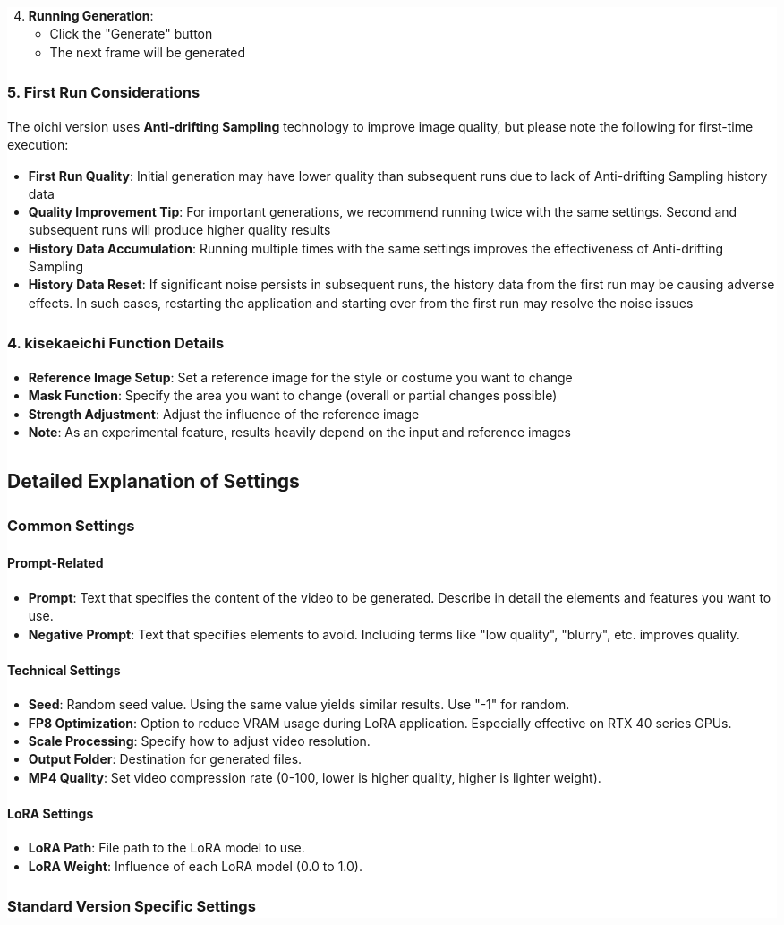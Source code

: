 4. **Running Generation**:
   - Click the "Generate" button
   - The next frame will be generated

### 5. First Run Considerations

The oichi version uses **Anti-drifting Sampling** technology to improve image quality, but please note the following for first-time execution:

- **First Run Quality**: Initial generation may have lower quality than subsequent runs due to lack of Anti-drifting Sampling history data
- **Quality Improvement Tip**: For important generations, we recommend running twice with the same settings. Second and subsequent runs will produce higher quality results
- **History Data Accumulation**: Running multiple times with the same settings improves the effectiveness of Anti-drifting Sampling
- **History Data Reset**: If significant noise persists in subsequent runs, the history data from the first run may be causing adverse effects. In such cases, restarting the application and starting over from the first run may resolve the noise issues

### 4. kisekaeichi Function Details

- **Reference Image Setup**: Set a reference image for the style or costume you want to change
- **Mask Function**: Specify the area you want to change (overall or partial changes possible)
- **Strength Adjustment**: Adjust the influence of the reference image
- **Note**: As an experimental feature, results heavily depend on the input and reference images

## Detailed Explanation of Settings

### Common Settings

#### Prompt-Related
- **Prompt**: Text that specifies the content of the video to be generated. Describe in detail the elements and features you want to use.
- **Negative Prompt**: Text that specifies elements to avoid. Including terms like "low quality", "blurry", etc. improves quality.

#### Technical Settings
- **Seed**: Random seed value. Using the same value yields similar results. Use "-1" for random.
- **FP8 Optimization**: Option to reduce VRAM usage during LoRA application. Especially effective on RTX 40 series GPUs.
- **Scale Processing**: Specify how to adjust video resolution.
- **Output Folder**: Destination for generated files.
- **MP4 Quality**: Set video compression rate (0-100, lower is higher quality, higher is lighter weight).

#### LoRA Settings
- **LoRA Path**: File path to the LoRA model to use.
- **LoRA Weight**: Influence of each LoRA model (0.0 to 1.0).

### Standard Version Specific Settings
